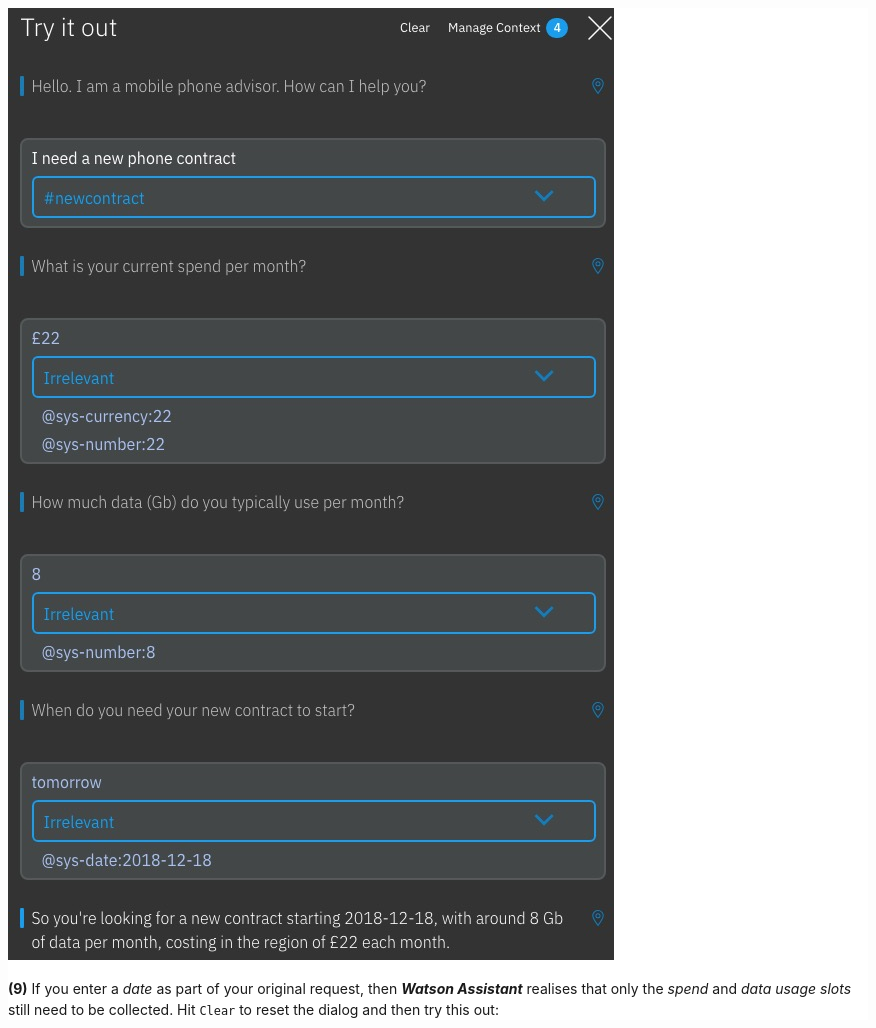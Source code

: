 ![](./images/09-slots-try-it.jpg)

**(9)** If you enter a _date_ as part of your original request, then _**Watson Assistant**_ realises that only the _spend_ and _data usage slots_ still need to be collected. Hit `Clear` to reset the dialog and then try this out:
